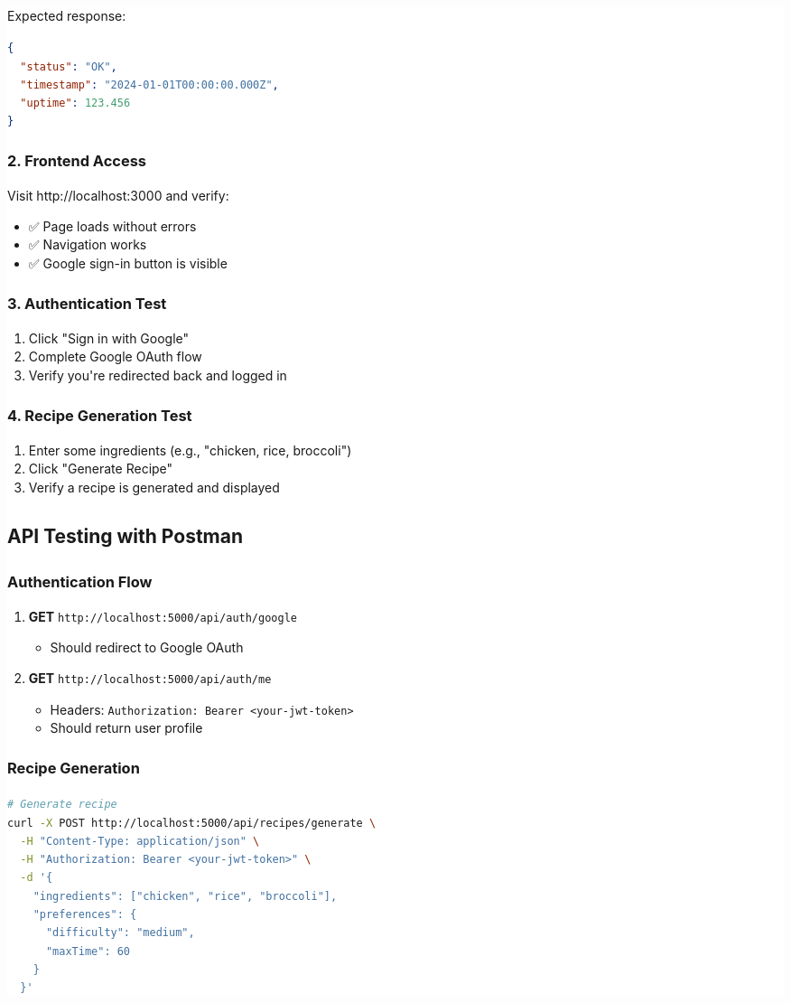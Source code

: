 Expected response:
```json
{
  "status": "OK",
  "timestamp": "2024-01-01T00:00:00.000Z",
  "uptime": 123.456
}
```

### 2. Frontend Access

Visit http://localhost:3000 and verify:
- ✅ Page loads without errors
- ✅ Navigation works
- ✅ Google sign-in button is visible

### 3. Authentication Test

1. Click "Sign in with Google"
2. Complete Google OAuth flow
3. Verify you're redirected back and logged in

### 4. Recipe Generation Test

1. Enter some ingredients (e.g., "chicken, rice, broccoli")
2. Click "Generate Recipe"
3. Verify a recipe is generated and displayed

## API Testing with Postman

### Authentication Flow

1. **GET** `http://localhost:5000/api/auth/google`
   - Should redirect to Google OAuth

2. **GET** `http://localhost:5000/api/auth/me`
   - Headers: `Authorization: Bearer <your-jwt-token>`
   - Should return user profile

### Recipe Generation

```bash
# Generate recipe
curl -X POST http://localhost:5000/api/recipes/generate \
  -H "Content-Type: application/json" \
  -H "Authorization: Bearer <your-jwt-token>" \
  -d '{
    "ingredients": ["chicken", "rice", "broccoli"],
    "preferences": {
      "difficulty": "medium",
      "maxTime": 60
    }
  }'
```
